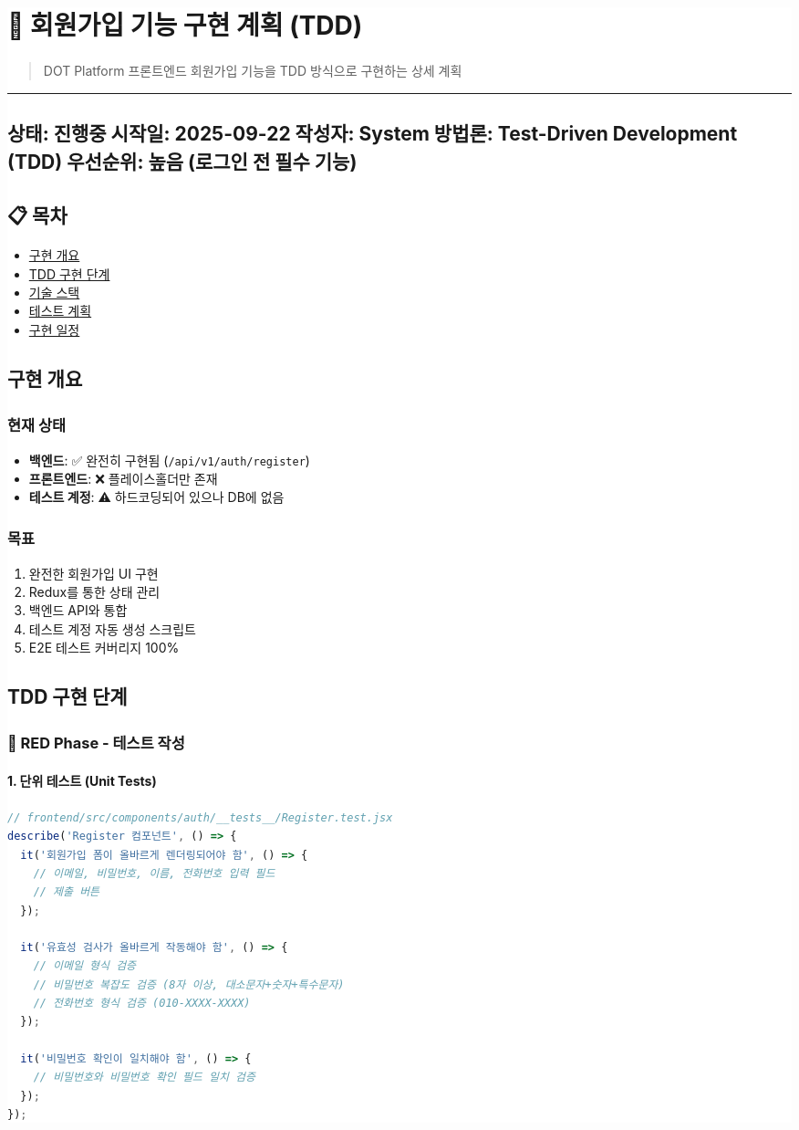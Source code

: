 # 🚀 회원가입 기능 구현 계획 (TDD)

> DOT Platform 프론트엔드 회원가입 기능을 TDD 방식으로 구현하는 상세 계획

---
상태: 진행중
시작일: 2025-09-22
작성자: System
방법론: Test-Driven Development (TDD)
우선순위: 높음 (로그인 전 필수 기능)
---

## 📋 목차
- [구현 개요](#구현-개요)
- [TDD 구현 단계](#tdd-구현-단계)
- [기술 스택](#기술-스택)
- [테스트 계획](#테스트-계획)
- [구현 일정](#구현-일정)

## 구현 개요

### 현재 상태
- **백엔드**: ✅ 완전히 구현됨 (`/api/v1/auth/register`)
- **프론트엔드**: ❌ 플레이스홀더만 존재
- **테스트 계정**: ⚠️ 하드코딩되어 있으나 DB에 없음

### 목표
1. 완전한 회원가입 UI 구현
2. Redux를 통한 상태 관리
3. 백엔드 API와 통합
4. 테스트 계정 자동 생성 스크립트
5. E2E 테스트 커버리지 100%

## TDD 구현 단계

### 🔴 RED Phase - 테스트 작성

#### 1. 단위 테스트 (Unit Tests)
```javascript
// frontend/src/components/auth/__tests__/Register.test.jsx
describe('Register 컴포넌트', () => {
  it('회원가입 폼이 올바르게 렌더링되어야 함', () => {
    // 이메일, 비밀번호, 이름, 전화번호 입력 필드
    // 제출 버튼
  });

  it('유효성 검사가 올바르게 작동해야 함', () => {
    // 이메일 형식 검증
    // 비밀번호 복잡도 검증 (8자 이상, 대소문자+숫자+특수문자)
    // 전화번호 형식 검증 (010-XXXX-XXXX)
  });

  it('비밀번호 확인이 일치해야 함', () => {
    // 비밀번호와 비밀번호 확인 필드 일치 검증
  });
});
```
